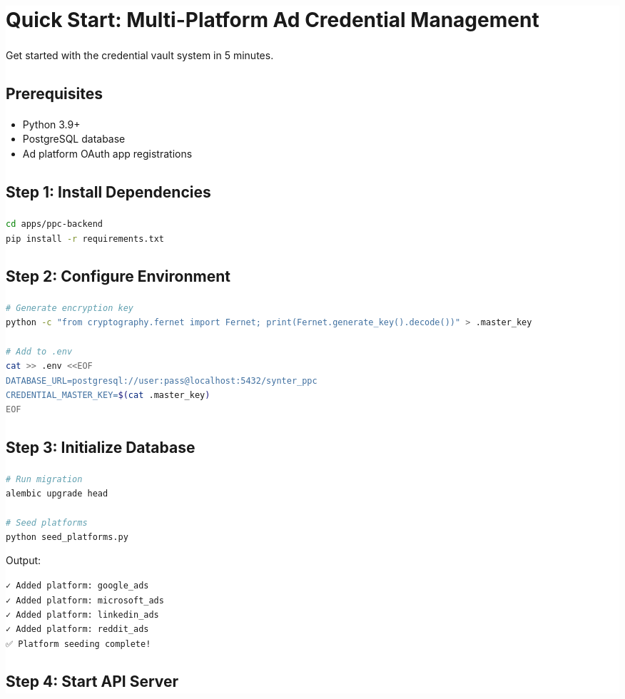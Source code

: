 # Quick Start: Multi-Platform Ad Credential Management

Get started with the credential vault system in 5 minutes.

## Prerequisites

- Python 3.9+
- PostgreSQL database
- Ad platform OAuth app registrations

## Step 1: Install Dependencies

```bash
cd apps/ppc-backend
pip install -r requirements.txt
```

## Step 2: Configure Environment

```bash
# Generate encryption key
python -c "from cryptography.fernet import Fernet; print(Fernet.generate_key().decode())" > .master_key

# Add to .env
cat >> .env <<EOF
DATABASE_URL=postgresql://user:pass@localhost:5432/synter_ppc
CREDENTIAL_MASTER_KEY=$(cat .master_key)
EOF
```

## Step 3: Initialize Database

```bash
# Run migration
alembic upgrade head

# Seed platforms
python seed_platforms.py
```

Output:
```
✓ Added platform: google_ads
✓ Added platform: microsoft_ads
✓ Added platform: linkedin_ads
✓ Added platform: reddit_ads
✅ Platform seeding complete!
```

## Step 4: Start API Server
